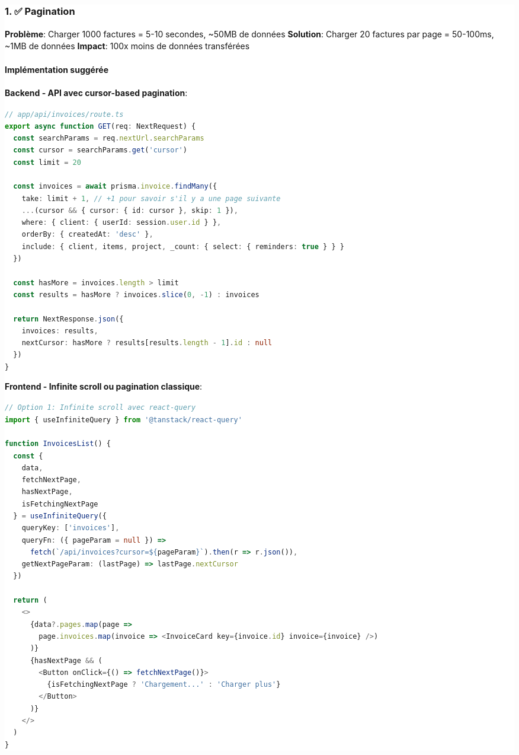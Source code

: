 ### 1. ✅ Pagination

**Problème**: Charger 1000 factures = 5-10 secondes, ~50MB de données
**Solution**: Charger 20 factures par page = 50-100ms, ~1MB de données
**Impact**: 100x moins de données transférées

#### Implémentation suggérée

**Backend - API avec cursor-based pagination**:
```typescript
// app/api/invoices/route.ts
export async function GET(req: NextRequest) {
  const searchParams = req.nextUrl.searchParams
  const cursor = searchParams.get('cursor')
  const limit = 20

  const invoices = await prisma.invoice.findMany({
    take: limit + 1, // +1 pour savoir s'il y a une page suivante
    ...(cursor && { cursor: { id: cursor }, skip: 1 }),
    where: { client: { userId: session.user.id } },
    orderBy: { createdAt: 'desc' },
    include: { client, items, project, _count: { select: { reminders: true } } }
  })

  const hasMore = invoices.length > limit
  const results = hasMore ? invoices.slice(0, -1) : invoices

  return NextResponse.json({
    invoices: results,
    nextCursor: hasMore ? results[results.length - 1].id : null
  })
}
```

**Frontend - Infinite scroll ou pagination classique**:
```typescript
// Option 1: Infinite scroll avec react-query
import { useInfiniteQuery } from '@tanstack/react-query'

function InvoicesList() {
  const {
    data,
    fetchNextPage,
    hasNextPage,
    isFetchingNextPage
  } = useInfiniteQuery({
    queryKey: ['invoices'],
    queryFn: ({ pageParam = null }) =>
      fetch(`/api/invoices?cursor=${pageParam}`).then(r => r.json()),
    getNextPageParam: (lastPage) => lastPage.nextCursor
  })

  return (
    <>
      {data?.pages.map(page =>
        page.invoices.map(invoice => <InvoiceCard key={invoice.id} invoice={invoice} />)
      )}
      {hasNextPage && (
        <Button onClick={() => fetchNextPage()}>
          {isFetchingNextPage ? 'Chargement...' : 'Charger plus'}
        </Button>
      )}
    </>
  )
}
```